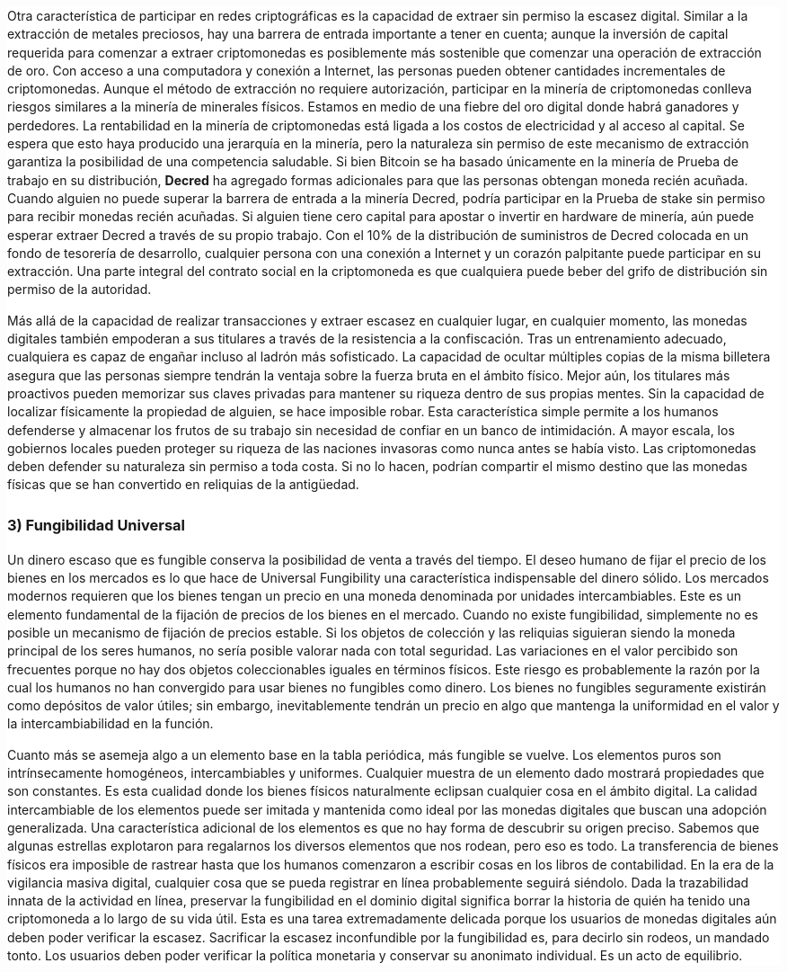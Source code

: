 Otra característica de participar en redes criptográficas es la capacidad de extraer sin permiso la escasez digital. Similar a la extracción de metales preciosos, hay una barrera de entrada importante a tener en cuenta; aunque la inversión de capital requerida para comenzar a extraer criptomonedas es posiblemente más sostenible que comenzar una operación de extracción de oro. Con acceso a una computadora y conexión a Internet, las personas pueden obtener cantidades incrementales de criptomonedas. Aunque el método de extracción no requiere autorización, participar en la minería de criptomonedas conlleva riesgos similares a la minería de minerales físicos. Estamos en medio de una fiebre del oro digital donde habrá ganadores y perdedores. La rentabilidad en la minería de criptomonedas está ligada a los costos de electricidad y al acceso al capital. Se espera que esto haya producido una jerarquía en la minería, pero la naturaleza sin permiso de este mecanismo de extracción garantiza la posibilidad de una competencia saludable. Si bien Bitcoin se ha basado únicamente en la minería de Prueba de trabajo en su distribución, **Decred** ha agregado formas adicionales para que las personas obtengan moneda recién acuñada. Cuando alguien no puede superar la barrera de entrada a la minería Decred, podría participar en la Prueba de stake sin permiso para recibir monedas recién acuñadas. Si alguien tiene cero capital para apostar o invertir en hardware de minería, aún puede esperar extraer Decred a través de su propio trabajo. Con el 10% de la distribución de suministros de Decred colocada en un fondo de tesorería de desarrollo, cualquier persona con una conexión a Internet y un corazón palpitante puede participar en su extracción. Una parte integral del contrato social en la criptomoneda es que cualquiera puede beber del grifo de distribución sin permiso de la autoridad.

Más allá de la capacidad de realizar transacciones y extraer escasez en cualquier lugar, en cualquier momento, las monedas digitales también empoderan a sus titulares a través de la resistencia a la confiscación. Tras un entrenamiento adecuado, cualquiera es capaz de engañar incluso al ladrón más sofisticado. La capacidad de ocultar múltiples copias de la misma billetera asegura que las personas siempre tendrán la ventaja sobre la fuerza bruta en el ámbito físico. Mejor aún, los titulares más proactivos pueden memorizar sus claves privadas para mantener su riqueza dentro de sus propias mentes. Sin la capacidad de localizar físicamente la propiedad de alguien, se hace imposible robar. Esta característica simple permite a los humanos defenderse y almacenar los frutos de su trabajo sin necesidad de confiar en un banco de intimidación. A mayor escala, los gobiernos locales pueden proteger su riqueza de las naciones invasoras como nunca antes se había visto. Las criptomonedas deben defender su naturaleza sin permiso a toda costa. Si no lo hacen, podrían compartir el mismo destino que las monedas físicas que se han convertido en reliquias de la antigüedad.

### 3) Fungibilidad Universal

Un dinero escaso que es fungible conserva la posibilidad de venta a través del tiempo. El deseo humano de fijar el precio de los bienes en los mercados es lo que hace de Universal Fungibility una característica indispensable del dinero sólido. Los mercados modernos requieren que los bienes tengan un precio en una moneda denominada por unidades intercambiables. Este es un elemento fundamental de la fijación de precios de los bienes en el mercado. Cuando no existe fungibilidad, simplemente no es posible un mecanismo de fijación de precios estable. Si los objetos de colección y las reliquias siguieran siendo la moneda principal de los seres humanos, no sería posible valorar nada con total seguridad. Las variaciones en el valor percibido son frecuentes porque no hay dos objetos coleccionables iguales en términos físicos. Este riesgo es probablemente la razón por la cual los humanos no han convergido para usar bienes no fungibles como dinero. Los bienes no fungibles seguramente existirán como depósitos de valor útiles; sin embargo, inevitablemente tendrán un precio en algo que mantenga la uniformidad en el valor y la intercambiabilidad en la función.

Cuanto más se asemeja algo a un elemento base en la tabla periódica, más fungible se vuelve. Los elementos puros son intrínsecamente homogéneos, intercambiables y uniformes. Cualquier muestra de un elemento dado mostrará propiedades que son constantes. Es esta cualidad donde los bienes físicos naturalmente eclipsan cualquier cosa en el ámbito digital. La calidad intercambiable de los elementos puede ser imitada y mantenida como ideal por las monedas digitales que buscan una adopción generalizada. Una característica adicional de los elementos es que no hay forma de descubrir su origen preciso. Sabemos que algunas estrellas explotaron para regalarnos los diversos elementos que nos rodean, pero eso es todo. La transferencia de bienes físicos era imposible de rastrear hasta que los humanos comenzaron a escribir cosas en los libros de contabilidad. En la era de la vigilancia masiva digital, cualquier cosa que se pueda registrar en línea probablemente seguirá siéndolo. Dada la trazabilidad innata de la actividad en línea, preservar la fungibilidad en el dominio digital significa borrar la historia de quién ha tenido una criptomoneda a lo largo de su vida útil. Esta es una tarea extremadamente delicada porque los usuarios de monedas digitales aún deben poder verificar la escasez. Sacrificar la escasez inconfundible por la fungibilidad es, para decirlo sin rodeos, un mandado tonto. Los usuarios deben poder verificar la política monetaria y conservar su anonimato individual. Es un acto de equilibrio.
